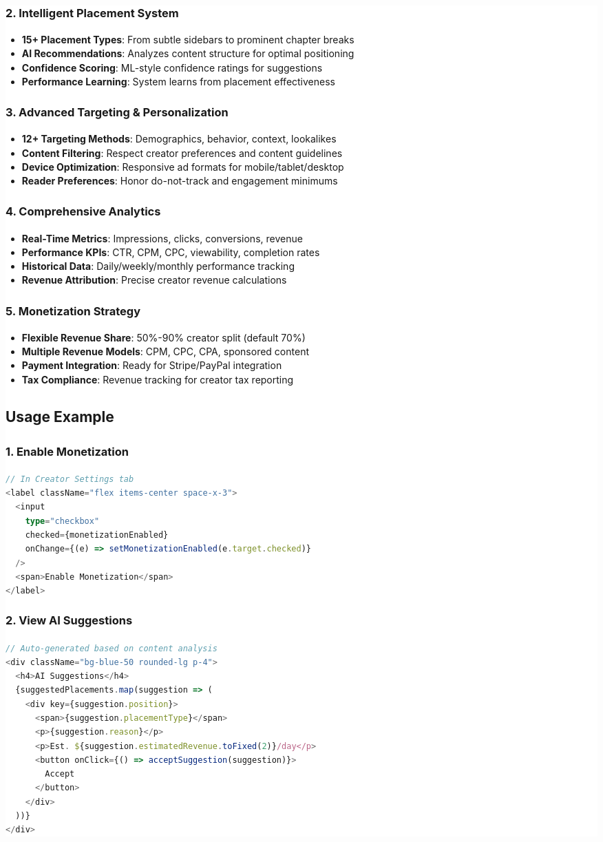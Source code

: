 ### 2. Intelligent Placement System
- **15+ Placement Types**: From subtle sidebars to prominent chapter breaks
- **AI Recommendations**: Analyzes content structure for optimal positioning
- **Confidence Scoring**: ML-style confidence ratings for suggestions
- **Performance Learning**: System learns from placement effectiveness

### 3. Advanced Targeting & Personalization
- **12+ Targeting Methods**: Demographics, behavior, context, lookalikes
- **Content Filtering**: Respect creator preferences and content guidelines  
- **Device Optimization**: Responsive ad formats for mobile/tablet/desktop
- **Reader Preferences**: Honor do-not-track and engagement minimums

### 4. Comprehensive Analytics
- **Real-Time Metrics**: Impressions, clicks, conversions, revenue
- **Performance KPIs**: CTR, CPM, CPC, viewability, completion rates
- **Historical Data**: Daily/weekly/monthly performance tracking
- **Revenue Attribution**: Precise creator revenue calculations

### 5. Monetization Strategy
- **Flexible Revenue Share**: 50%-90% creator split (default 70%)
- **Multiple Revenue Models**: CPM, CPC, CPA, sponsored content
- **Payment Integration**: Ready for Stripe/PayPal integration
- **Tax Compliance**: Revenue tracking for creator tax reporting

## Usage Example

### 1. Enable Monetization
```typescript
// In Creator Settings tab
<label className="flex items-center space-x-3">
  <input
    type="checkbox"
    checked={monetizationEnabled}
    onChange={(e) => setMonetizationEnabled(e.target.checked)}
  />
  <span>Enable Monetization</span>
</label>
```

### 2. View AI Suggestions
```typescript
// Auto-generated based on content analysis
<div className="bg-blue-50 rounded-lg p-4">
  <h4>AI Suggestions</h4>
  {suggestedPlacements.map(suggestion => (
    <div key={suggestion.position}>
      <span>{suggestion.placementType}</span>
      <p>{suggestion.reason}</p>
      <p>Est. ${suggestion.estimatedRevenue.toFixed(2)}/day</p>
      <button onClick={() => acceptSuggestion(suggestion)}>
        Accept
      </button>
    </div>
  ))}
</div>
```
